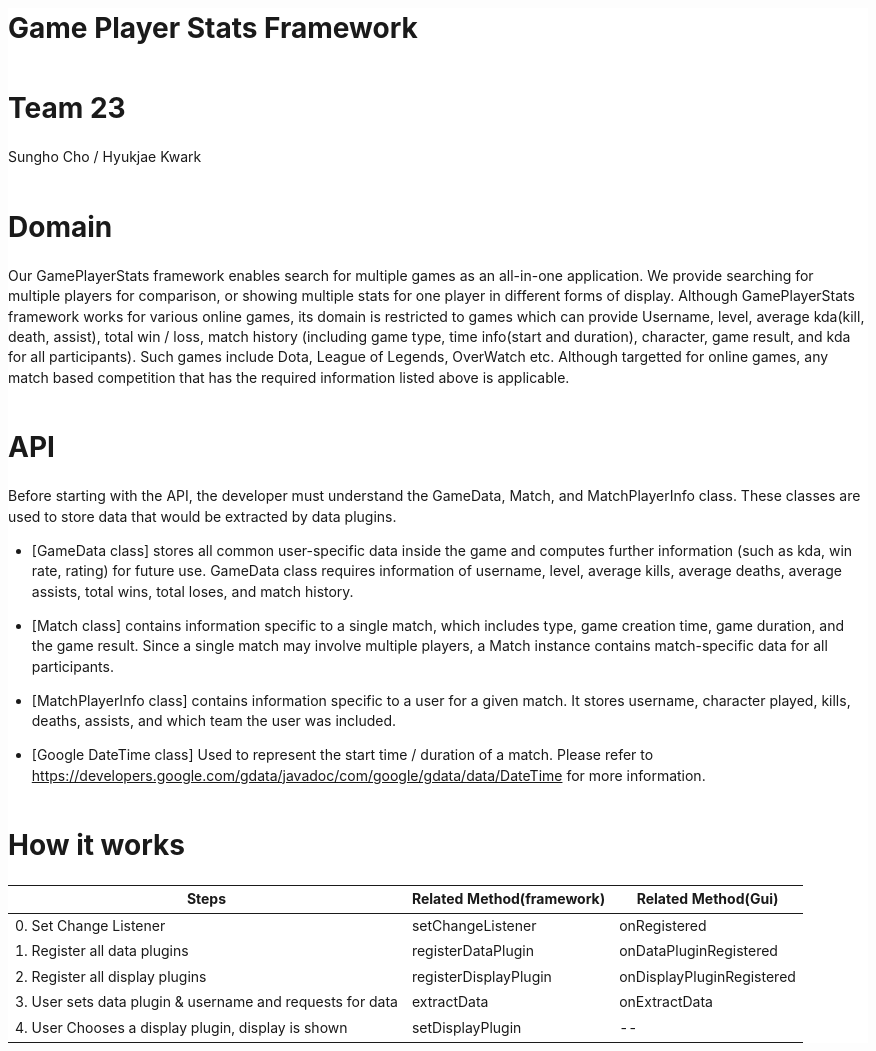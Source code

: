 # Game Player Stats Framework

# Team 23
Sungho Cho / Hyukjae Kwark

# Domain
Our GamePlayerStats framework enables search for multiple games as an all-in-one application. We provide searching for multiple players for comparison, or showing multiple stats for one player in different forms of display. Although GamePlayerStats framework works for various online games, its domain is restricted to games which can provide Username, level, average kda(kill, death, assist), total win / loss, match history (including game type, time info(start and duration), character, game result, and kda for all participants). Such games include Dota, League of Legends, OverWatch etc. Although targetted for online games, any match based competition that has the required information listed above is applicable.

# API
Before starting with the API, the developer must understand the GameData, Match, and MatchPlayerInfo class. These classes are used to store data that would be extracted by data plugins.
- [GameData class] stores all common user-specific data inside the game and computes further information (such as kda, win rate, rating) for future use. GameData class requires information of username, level, average kills, average deaths, average assists, total wins, total loses, and match history. 

- [Match class] contains information specific to a single match, which includes type, game creation time, game duration, and the game result. Since a single match may involve multiple players, a Match instance contains match-specific data for all participants.

- [MatchPlayerInfo class] contains information specific to a user for a given match. It stores username, character played, kills, deaths, assists, and which team the user was included.

- [Google DateTime class] Used to represent the start time / duration of a match. Please refer to https://developers.google.com/gdata/javadoc/com/google/gdata/data/DateTime for more information.


# How it works
| Steps |    Related Method(framework)  |    Related Method(Gui)  |
|-------------|-------------|-------------|
|0. Set Change Listener | setChangeListener | onRegistered|
|1. Register all data plugins| registerDataPlugin | onDataPluginRegistered|
|2. Register all display plugins| registerDisplayPlugin | onDisplayPluginRegistered
|3. User sets data plugin & username and requests for data| extractData | onExtractData
|4. User Chooses a display plugin, display is shown| setDisplayPlugin | -- |

